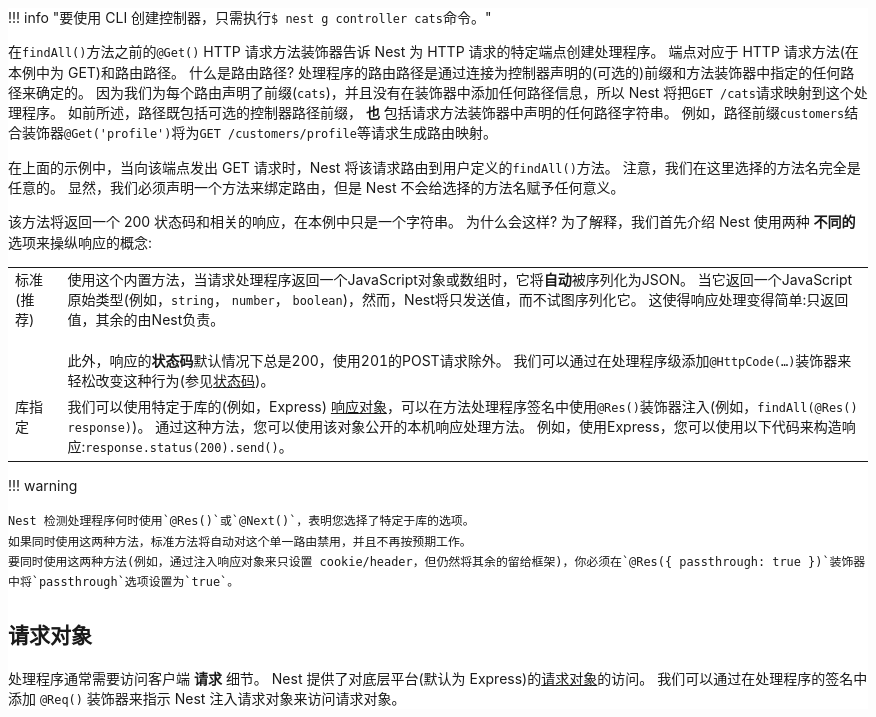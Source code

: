 !!! info "要使用 CLI 创建控制器，只需执行`$ nest g controller cats`命令。"

在`findAll()`方法之前的`@Get()` HTTP 请求方法装饰器告诉 Nest 为 HTTP 请求的特定端点创建处理程序。
端点对应于 HTTP 请求方法(在本例中为 GET)和路由路径。
什么是路由路径?
处理程序的路由路径是通过连接为控制器声明的(可选的)前缀和方法装饰器中指定的任何路径来确定的。
因为我们为每个路由声明了前缀(`cats`)，并且没有在装饰器中添加任何路径信息，所以 Nest 将把`GET /cats`请求映射到这个处理程序。
如前所述，路径既包括可选的控制器路径前缀， **也** 包括请求方法装饰器中声明的任何路径字符串。
例如，路径前缀`customers`结合装饰器`@Get('profile')`将为`GET /customers/profile`等请求生成路由映射。

在上面的示例中，当向该端点发出 GET 请求时，Nest 将该请求路由到用户定义的`findAll()`方法。
注意，我们在这里选择的方法名完全是任意的。
显然，我们必须声明一个方法来绑定路由，但是 Nest 不会给选择的方法名赋予任何意义。

该方法将返回一个 200 状态码和相关的响应，在本例中只是一个字符串。
为什么会这样?
为了解释，我们首先介绍 Nest 使用两种 **不同的** 选项来操纵响应的概念:

<table>
  <tr>
    <td>标准 (推荐)</td>
    <td>
      使用这个内置方法，当请求处理程序返回一个JavaScript对象或数组时，它将<strong>自动</strong>被序列化为JSON。
      当它返回一个JavaScript原始类型(例如，<code>string</code>， <code>number</code>， <code>boolean</code>)，然而，Nest将只发送值，而不试图序列化它。
      这使得响应处理变得简单:只返回值，其余的由Nest负责。<br /> <br />
      此外，响应的<strong>状态码</strong>默认情况下总是200，使用201的POST请求除外。
      我们可以通过在处理程序级添加<code>@HttpCode(…)</code>装饰器来轻松改变这种行为(参见<a href='controllers# Status -code'>状态码</a>)。
    </td>
  </tr>
  <tr>
    <td>库指定</td>
    <td>
      我们可以使用特定于库的(例如，Express) <a href="https://expressjs.com/en/api.html#res" rel="nofollow" target="_blank">响应对象</a>，可以在方法处理程序签名中使用<code>@Res()</code>装饰器注入(例如，<code>findAll(@Res() response)</code>)。
      通过这种方法，您可以使用该对象公开的本机响应处理方法。
      例如，使用Express，您可以使用以下代码来构造响应:<code>response.status(200).send()</code>。
    </td>
  </tr>
</table>

!!! warning

    Nest 检测处理程序何时使用`@Res()`或`@Next()`，表明您选择了特定于库的选项。
    如果同时使用这两种方法，标准方法将自动对这个单一路由禁用，并且不再按预期工作。
    要同时使用这两种方法(例如，通过注入响应对象来只设置 cookie/header，但仍然将其余的留给框架)，你必须在`@Res({ passthrough: true })`装饰器中将`passthrough`选项设置为`true`。

## 请求对象

处理程序通常需要访问客户端 **请求** 细节。
Nest 提供了对底层平台(默认为 Express)的[请求对象](https://expressjs.com/en/api.html#req)的访问。
我们可以通过在处理程序的签名中添加 `@Req()` 装饰器来指示 Nest 注入请求对象来访问请求对象。
